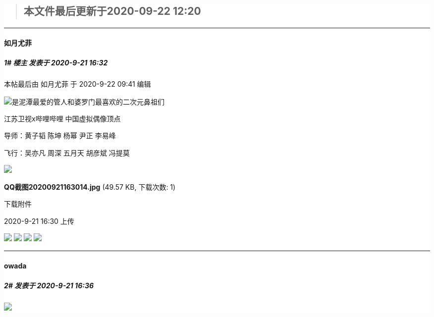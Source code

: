 > ## **本文件最后更新于2020-09-22 12:20** 



-----

####  如月尤菲  
##### 1#       楼主       发表于 2020-9-21 16:32



 本帖最后由 如月尤菲 于 2020-9-22 09:41 编辑 

<img src="https://static.saraba1st.com/image/smiley/face2017/057.png" referrerpolicy="no-referrer">是泥潭最爱的管人和婆罗门最喜欢的二次元鼻祖们


江苏卫视x哔哩哔哩 中国虚拟偶像顶点

导师：黄子韬 陈坤 杨幂 尹正 李易峰

飞行：吴亦凡 周深 五月天 胡彦斌 冯提莫


<img src="https://img.saraba1st.com/forum/202009/21/163032evwd5euvuccl8w83.jpg" referrerpolicy="no-referrer">


<strong>QQ截图20200921163014.jpg</strong> (49.57 KB, 下载次数: 1)

下载附件

2020-9-21 16:30 上传





<img src="https://wx2.sinaimg.cn/mw690/5f0be269ly1giyq3nvgavj20n013e45f.jpg" referrerpolicy="no-referrer">

<img src="https://wx4.sinaimg.cn/mw690/5f0be269ly1giyq3o71wtj20n0187jy7.jpg" referrerpolicy="no-referrer">

<img src="https://wx1.sinaimg.cn/mw690/5f0be269ly1giyq3oj2vnj20n0133guy.jpg" referrerpolicy="no-referrer">
<img src="https://wx1.sinaimg.cn/mw690/5f0be269ly1giyq3pf2pmj20n01dskiz.jpg" referrerpolicy="no-referrer">







-----

####  owada  
##### 2#       发表于 2020-9-21 16:36



<img src="https://static.saraba1st.com/image/smiley/face2017/067.png" referrerpolicy="no-referrer">






